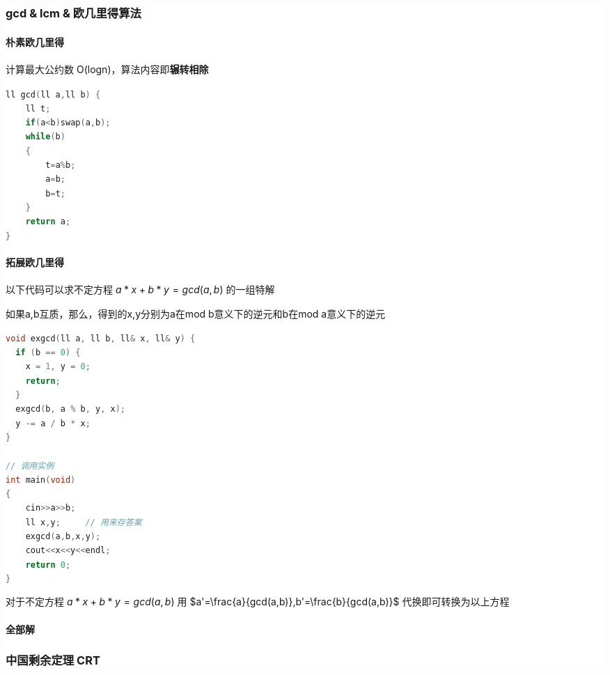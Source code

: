 ### gcd & lcm & 欧几里得算法

#### 朴素欧几里得

计算最大公约数 O(logn)，算法内容即**辗转相除**  

```cpp
ll gcd(ll a,ll b) {
    ll t;
    if(a<b)swap(a,b);
    while(b)
    {
        t=a%b;
        a=b;
        b=t;
    }
    return a;
}
```


#### 拓展欧几里得

以下代码可以求不定方程 $a*x+b*y=gcd(a,b)$ 的一组特解     

如果a,b互质，那么，得到的x,y分别为a在mod b意义下的逆元和b在mod a意义下的逆元   

```cpp
void exgcd(ll a, ll b, ll& x, ll& y) {
  if (b == 0) {
    x = 1, y = 0;
    return;
  }
  exgcd(b, a % b, y, x);
  y -= a / b * x;
}

// 调用实例
int main(void)
{
    cin>>a>>b;
    ll x,y;     // 用来存答案
    exgcd(a,b,x,y);
    cout<<x<<y<<endl;
    return 0;
}
```

对于不定方程 $a*x+b*y=gcd(a,b)$ 用 $a'=\frac{a}{gcd(a,b)},b'=\frac{b}{gcd(a,b)}$ 代换即可转换为以上方程   

#### 全部解


### 中国剩余定理  CRT   
